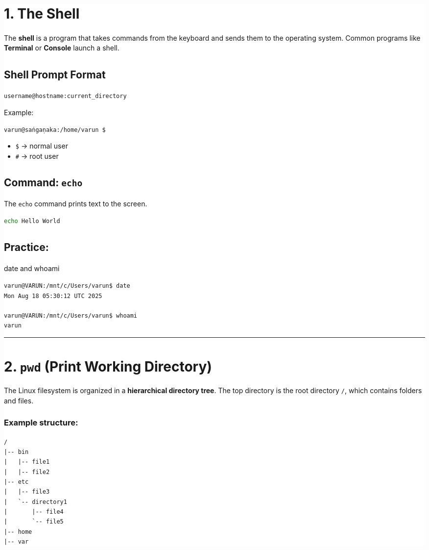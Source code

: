 # 1. The Shell

The **shell** is a program that takes commands from the keyboard and sends them to the operating system.
Common programs like **Terminal** or **Console** launch a shell.


## Shell Prompt Format

```
username@hostname:current_directory
```

Example:

```
varun@saṅgaṇaka:/home/varun $
```

* `$` → normal user
* `#` → root user



## Command: `echo`

The `echo` command prints text to the screen.

```bash
echo Hello World
```
## Practice:
date and whoami
```bash
varun@VARUN:/mnt/c/Users/varun$ date
Mon Aug 18 05:30:12 UTC 2025

varun@VARUN:/mnt/c/Users/varun$ whoami
varun
```

---

# 2. `pwd` (Print Working Directory)

The Linux filesystem is organized in a **hierarchical directory tree**.
The top directory is the root directory `/`, which contains folders and files.

### Example structure:

```
/
|-- bin
|   |-- file1
|   |-- file2
|-- etc
|   |-- file3
|   `-- directory1
|       |-- file4
|       `-- file5
|-- home
|-- var
```
